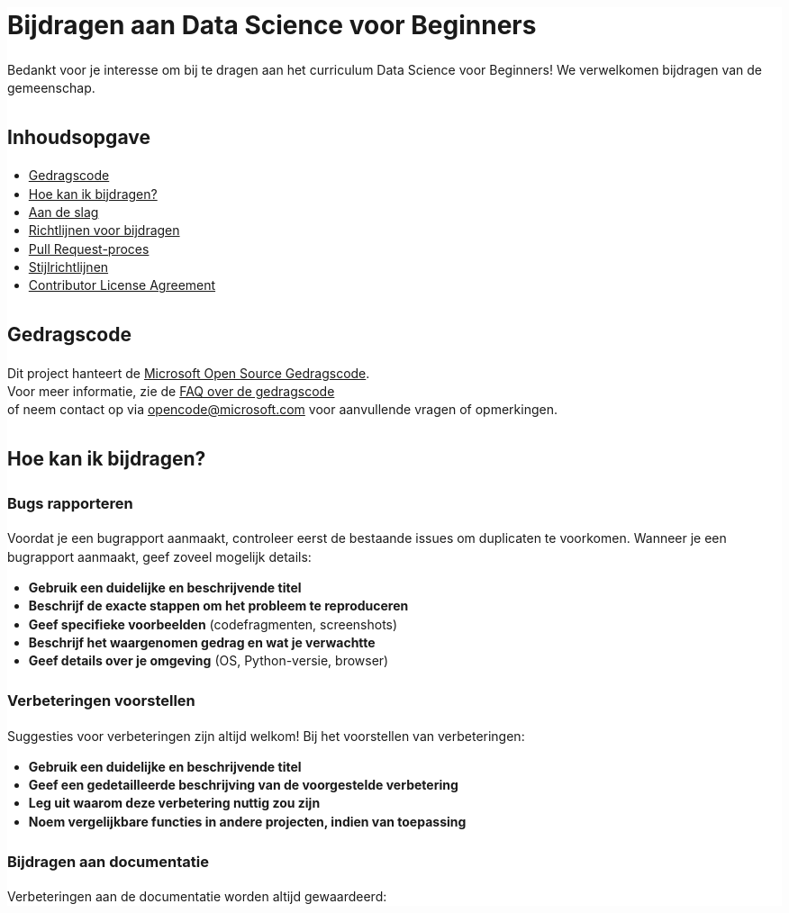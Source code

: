 
# Bijdragen aan Data Science voor Beginners

Bedankt voor je interesse om bij te dragen aan het curriculum Data Science voor Beginners! We verwelkomen bijdragen van de gemeenschap.

## Inhoudsopgave

- [Gedragscode](../..)
- [Hoe kan ik bijdragen?](../..)
- [Aan de slag](../..)
- [Richtlijnen voor bijdragen](../..)
- [Pull Request-proces](../..)
- [Stijlrichtlijnen](../..)
- [Contributor License Agreement](../..)

## Gedragscode

Dit project hanteert de [Microsoft Open Source Gedragscode](https://opensource.microsoft.com/codeofconduct/).  
Voor meer informatie, zie de [FAQ over de gedragscode](https://opensource.microsoft.com/codeofconduct/faq/)  
of neem contact op via [opencode@microsoft.com](mailto:opencode@microsoft.com) voor aanvullende vragen of opmerkingen.

## Hoe kan ik bijdragen?

### Bugs rapporteren

Voordat je een bugrapport aanmaakt, controleer eerst de bestaande issues om duplicaten te voorkomen. Wanneer je een bugrapport aanmaakt, geef zoveel mogelijk details:

- **Gebruik een duidelijke en beschrijvende titel**
- **Beschrijf de exacte stappen om het probleem te reproduceren**
- **Geef specifieke voorbeelden** (codefragmenten, screenshots)
- **Beschrijf het waargenomen gedrag en wat je verwachtte**
- **Geef details over je omgeving** (OS, Python-versie, browser)

### Verbeteringen voorstellen

Suggesties voor verbeteringen zijn altijd welkom! Bij het voorstellen van verbeteringen:

- **Gebruik een duidelijke en beschrijvende titel**
- **Geef een gedetailleerde beschrijving van de voorgestelde verbetering**
- **Leg uit waarom deze verbetering nuttig zou zijn**
- **Noem vergelijkbare functies in andere projecten, indien van toepassing**

### Bijdragen aan documentatie

Verbeteringen aan de documentatie worden altijd gewaardeerd:
